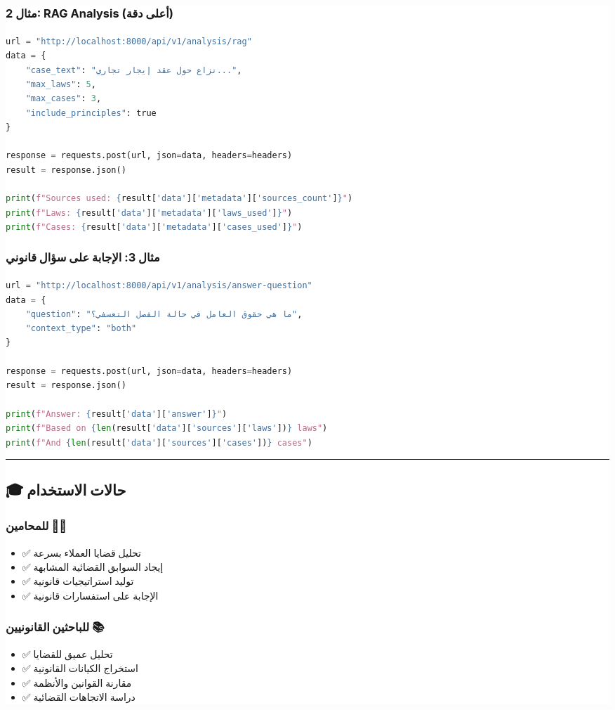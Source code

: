 ### مثال 2: RAG Analysis (أعلى دقة)

```python
url = "http://localhost:8000/api/v1/analysis/rag"
data = {
    "case_text": "نزاع حول عقد إيجار تجاري...",
    "max_laws": 5,
    "max_cases": 3,
    "include_principles": true
}

response = requests.post(url, json=data, headers=headers)
result = response.json()

print(f"Sources used: {result['data']['metadata']['sources_count']}")
print(f"Laws: {result['data']['metadata']['laws_used']}")
print(f"Cases: {result['data']['metadata']['cases_used']}")
```

### مثال 3: الإجابة على سؤال قانوني

```python
url = "http://localhost:8000/api/v1/analysis/answer-question"
data = {
    "question": "ما هي حقوق العامل في حالة الفصل التعسفي؟",
    "context_type": "both"
}

response = requests.post(url, json=data, headers=headers)
result = response.json()

print(f"Answer: {result['data']['answer']}")
print(f"Based on {len(result['data']['sources']['laws'])} laws")
print(f"And {len(result['data']['sources']['cases'])} cases")
```

---

## 🎓 حالات الاستخدام

### للمحامين 👨‍⚖️
- ✅ تحليل قضايا العملاء بسرعة
- ✅ إيجاد السوابق القضائية المشابهة
- ✅ توليد استراتيجيات قانونية
- ✅ الإجابة على استفسارات قانونية

### للباحثين القانونيين 📚
- ✅ تحليل عميق للقضايا
- ✅ استخراج الكيانات القانونية
- ✅ مقارنة القوانين والأنظمة
- ✅ دراسة الاتجاهات القضائية
